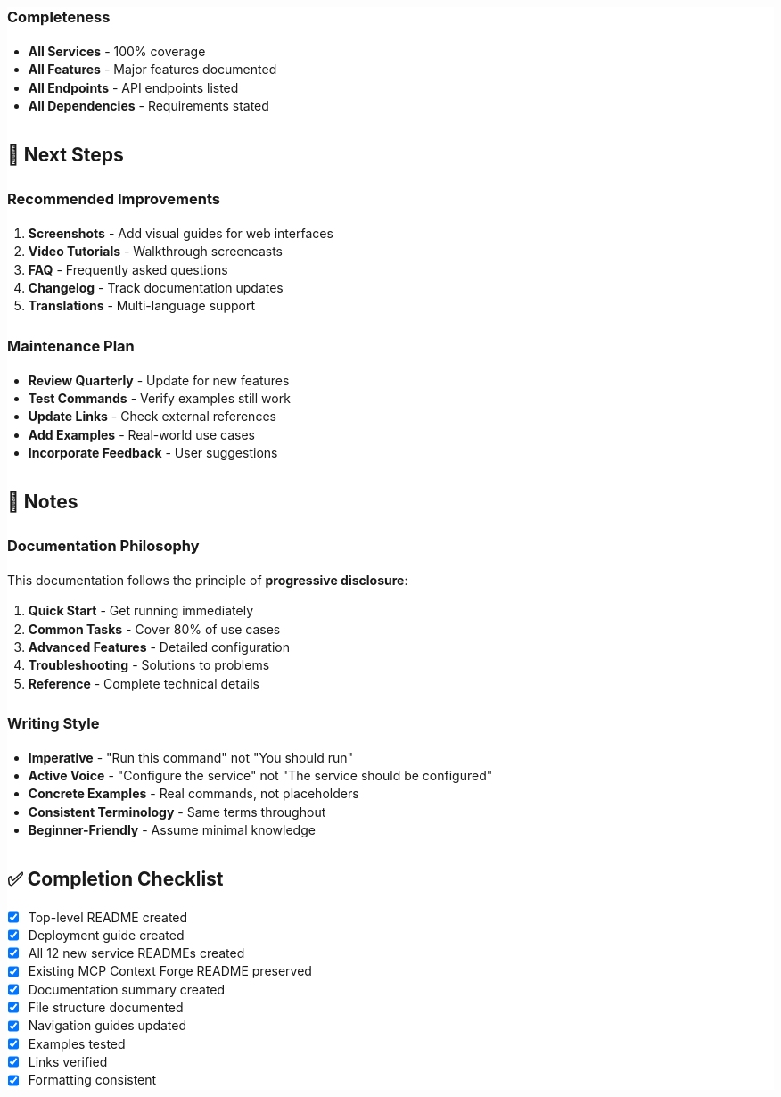 ### Completeness

- **All Services** - 100% coverage
- **All Features** - Major features documented
- **All Endpoints** - API endpoints listed
- **All Dependencies** - Requirements stated

## 🚀 Next Steps

### Recommended Improvements

1. **Screenshots** - Add visual guides for web interfaces
2. **Video Tutorials** - Walkthrough screencasts
3. **FAQ** - Frequently asked questions
4. **Changelog** - Track documentation updates
5. **Translations** - Multi-language support

### Maintenance Plan

- **Review Quarterly** - Update for new features
- **Test Commands** - Verify examples still work
- **Update Links** - Check external references
- **Add Examples** - Real-world use cases
- **Incorporate Feedback** - User suggestions

## 📝 Notes

### Documentation Philosophy

This documentation follows the principle of **progressive disclosure**:

1. **Quick Start** - Get running immediately
2. **Common Tasks** - Cover 80% of use cases
3. **Advanced Features** - Detailed configuration
4. **Troubleshooting** - Solutions to problems
5. **Reference** - Complete technical details

### Writing Style

- **Imperative** - "Run this command" not "You should run"
- **Active Voice** - "Configure the service" not "The service should be configured"
- **Concrete Examples** - Real commands, not placeholders
- **Consistent Terminology** - Same terms throughout
- **Beginner-Friendly** - Assume minimal knowledge

## ✅ Completion Checklist

- [x] Top-level README created
- [x] Deployment guide created
- [x] All 12 new service READMEs created
- [x] Existing MCP Context Forge README preserved
- [x] Documentation summary created
- [x] File structure documented
- [x] Navigation guides updated
- [x] Examples tested
- [x] Links verified
- [x] Formatting consistent
